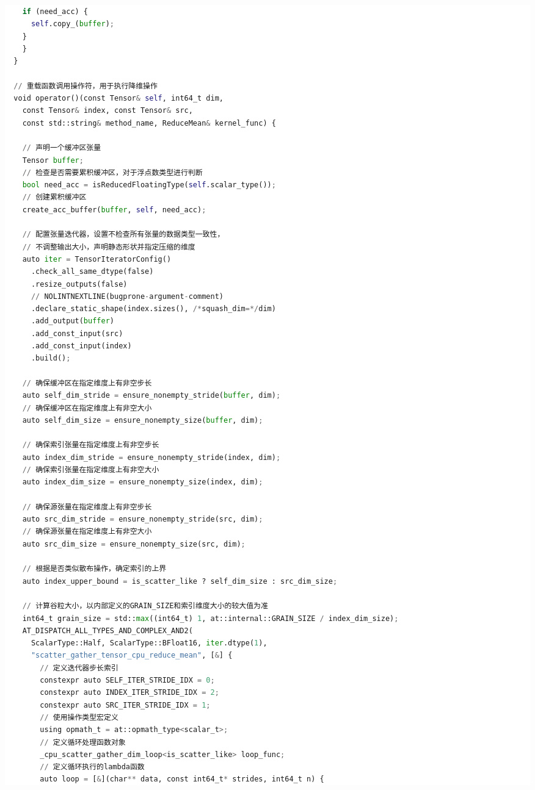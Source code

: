 ```py
    if (need_acc) {
      self.copy_(buffer);
    }
    }
  }

  // 重载函数调用操作符，用于执行降维操作
  void operator()(const Tensor& self, int64_t dim,
    const Tensor& index, const Tensor& src,
    const std::string& method_name, ReduceMean& kernel_func) {

    // 声明一个缓冲区张量
    Tensor buffer;
    // 检查是否需要累积缓冲区，对于浮点数类型进行判断
    bool need_acc = isReducedFloatingType(self.scalar_type());
    // 创建累积缓冲区
    create_acc_buffer(buffer, self, need_acc);

    // 配置张量迭代器，设置不检查所有张量的数据类型一致性，
    // 不调整输出大小，声明静态形状并指定压缩的维度
    auto iter = TensorIteratorConfig()
      .check_all_same_dtype(false)
      .resize_outputs(false)
      // NOLINTNEXTLINE(bugprone-argument-comment)
      .declare_static_shape(index.sizes(), /*squash_dim=*/dim)
      .add_output(buffer)
      .add_const_input(src)
      .add_const_input(index)
      .build();

    // 确保缓冲区在指定维度上有非空步长
    auto self_dim_stride = ensure_nonempty_stride(buffer, dim);
    // 确保缓冲区在指定维度上有非空大小
    auto self_dim_size = ensure_nonempty_size(buffer, dim);

    // 确保索引张量在指定维度上有非空步长
    auto index_dim_stride = ensure_nonempty_stride(index, dim);
    // 确保索引张量在指定维度上有非空大小
    auto index_dim_size = ensure_nonempty_size(index, dim);

    // 确保源张量在指定维度上有非空步长
    auto src_dim_stride = ensure_nonempty_stride(src, dim);
    // 确保源张量在指定维度上有非空大小
    auto src_dim_size = ensure_nonempty_size(src, dim);

    // 根据是否类似散布操作，确定索引的上界
    auto index_upper_bound = is_scatter_like ? self_dim_size : src_dim_size;

    // 计算谷粒大小，以内部定义的GRAIN_SIZE和索引维度大小的较大值为准
    int64_t grain_size = std::max((int64_t) 1, at::internal::GRAIN_SIZE / index_dim_size);
    AT_DISPATCH_ALL_TYPES_AND_COMPLEX_AND2(
      ScalarType::Half, ScalarType::BFloat16, iter.dtype(1),
      "scatter_gather_tensor_cpu_reduce_mean", [&] {
        // 定义迭代器步长索引
        constexpr auto SELF_ITER_STRIDE_IDX = 0;
        constexpr auto INDEX_ITER_STRIDE_IDX = 2;
        constexpr auto SRC_ITER_STRIDE_IDX = 1;
        // 使用操作类型宏定义
        using opmath_t = at::opmath_type<scalar_t>;
        // 定义循环处理函数对象
        _cpu_scatter_gather_dim_loop<is_scatter_like> loop_func;
        // 定义循环执行的lambda函数
        auto loop = [&](char** data, const int64_t* strides, int64_t n) {
```
